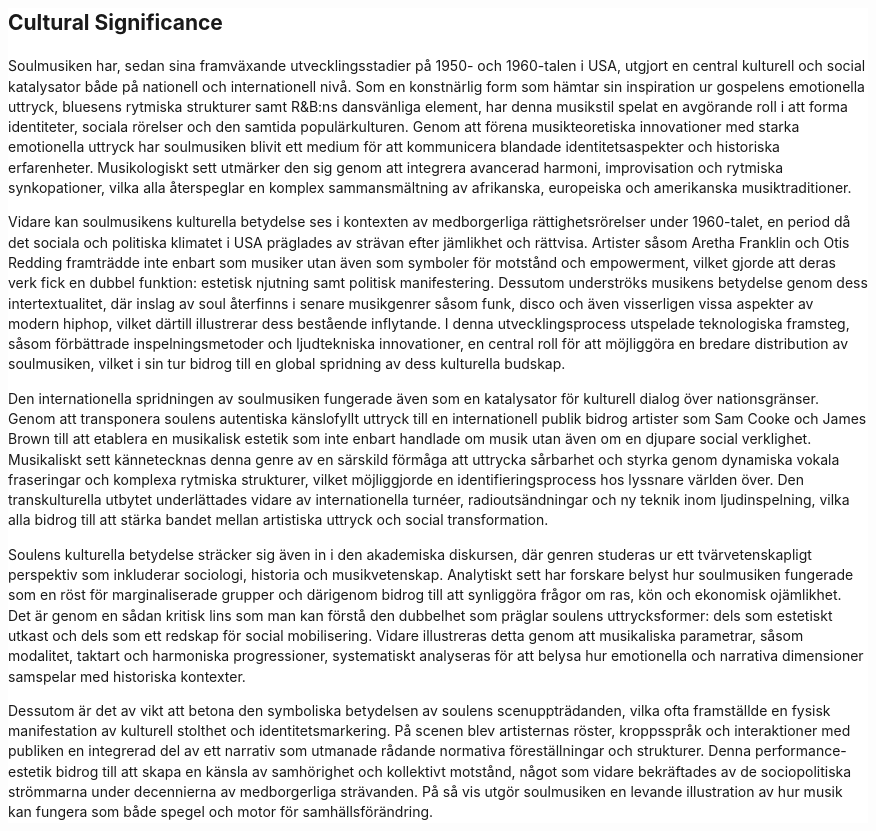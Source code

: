 ## Cultural Significance

Soulmusiken har, sedan sina framväxande utvecklingsstadier på 1950- och 1960-talen i USA, utgjort en
central kulturell och social katalysator både på nationell och internationell nivå. Som en
konstnärlig form som hämtar sin inspiration ur gospelens emotionella uttryck, bluesens rytmiska
strukturer samt R&B:ns dansvänliga element, har denna musikstil spelat en avgörande roll i att forma
identiteter, sociala rörelser och den samtida populärkulturen. Genom att förena musikteoretiska
innovationer med starka emotionella uttryck har soulmusiken blivit ett medium för att kommunicera
blandade identitetsaspekter och historiska erfarenheter. Musikologiskt sett utmärker den sig genom
att integrera avancerad harmoni, improvisation och rytmiska synkopationer, vilka alla återspeglar en
komplex sammansmältning av afrikanska, europeiska och amerikanska musiktraditioner.

Vidare kan soulmusikens kulturella betydelse ses i kontexten av medborgerliga rättighetsrörelser
under 1960-talet, en period då det sociala och politiska klimatet i USA präglades av strävan efter
jämlikhet och rättvisa. Artister såsom Aretha Franklin och Otis Redding framträdde inte enbart som
musiker utan även som symboler för motstånd och empowerment, vilket gjorde att deras verk fick en
dubbel funktion: estetisk njutning samt politisk manifestering. Dessutom underströks musikens
betydelse genom dess intertextualitet, där inslag av soul återfinns i senare musikgenrer såsom funk,
disco och även visserligen vissa aspekter av modern hiphop, vilket därtill illustrerar dess
bestående inflytande. I denna utvecklingsprocess utspelade teknologiska framsteg, såsom förbättrade
inspelningsmetoder och ljudtekniska innovationer, en central roll för att möjliggöra en bredare
distribution av soulmusiken, vilket i sin tur bidrog till en global spridning av dess kulturella
budskap.

Den internationella spridningen av soulmusiken fungerade även som en katalysator för kulturell
dialog över nationsgränser. Genom att transponera soulens autentiska känslofyllt uttryck till en
internationell publik bidrog artister som Sam Cooke och James Brown till att etablera en musikalisk
estetik som inte enbart handlade om musik utan även om en djupare social verklighet. Musikaliskt
sett kännetecknas denna genre av en särskild förmåga att uttrycka sårbarhet och styrka genom
dynamiska vokala fraseringar och komplexa rytmiska strukturer, vilket möjliggjorde en
identifieringsprocess hos lyssnare världen över. Den transkulturella utbytet underlättades vidare av
internationella turnéer, radioutsändningar och ny teknik inom ljudinspelning, vilka alla bidrog till
att stärka bandet mellan artistiska uttryck och social transformation.

Soulens kulturella betydelse sträcker sig även in i den akademiska diskursen, där genren studeras ur
ett tvärvetenskapligt perspektiv som inkluderar sociologi, historia och musikvetenskap. Analytiskt
sett har forskare belyst hur soulmusiken fungerade som en röst för marginaliserade grupper och
därigenom bidrog till att synliggöra frågor om ras, kön och ekonomisk ojämlikhet. Det är genom en
sådan kritisk lins som man kan förstå den dubbelhet som präglar soulens uttrycksformer: dels som
estetiskt utkast och dels som ett redskap för social mobilisering. Vidare illustreras detta genom
att musikaliska parametrar, såsom modalitet, taktart och harmoniska progressioner, systematiskt
analyseras för att belysa hur emotionella och narrativa dimensioner samspelar med historiska
kontexter.

Dessutom är det av vikt att betona den symboliska betydelsen av soulens scenuppträdanden, vilka ofta
framställde en fysisk manifestation av kulturell stolthet och identitetsmarkering. På scenen blev
artisternas röster, kroppsspråk och interaktioner med publiken en integrerad del av ett narrativ som
utmanade rådande normativa föreställningar och strukturer. Denna performance-estetik bidrog till att
skapa en känsla av samhörighet och kollektivt motstånd, något som vidare bekräftades av de
sociopolitiska strömmarna under decennierna av medborgerliga strävanden. På så vis utgör soulmusiken
en levande illustration av hur musik kan fungera som både spegel och motor för samhällsförändring.
